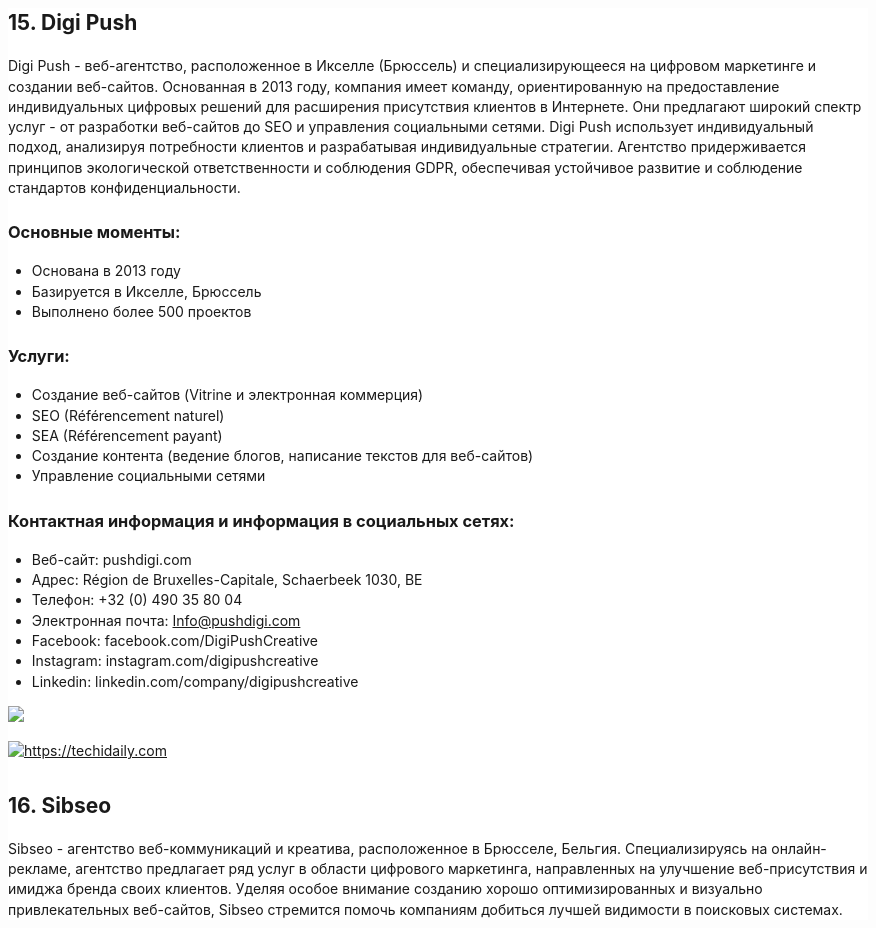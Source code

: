 ## 15\. Digi Push

Digi Push - веб-агентство, расположенное в Икселле (Брюссель) и специализирующееся на цифровом маркетинге и создании веб-сайтов. Основанная в 2013 году, компания имеет команду, ориентированную на предоставление индивидуальных цифровых решений для расширения присутствия клиентов в Интернете. Они предлагают широкий спектр услуг - от разработки веб-сайтов до SEO и управления социальными сетями. Digi Push использует индивидуальный подход, анализируя потребности клиентов и разрабатывая индивидуальные стратегии. Агентство придерживается принципов экологической ответственности и соблюдения GDPR, обеспечивая устойчивое развитие и соблюдение стандартов конфиденциальности.

### Основные моменты:

* Основана в 2013 году
* Базируется в Икселле, Брюссель
* Выполнено более 500 проектов

### Услуги:

* Создание веб-сайтов (Vitrine и электронная коммерция)
* SEO (Référencement naturel)
* SEA (Référencement payant)
* Создание контента (ведение блогов, написание текстов для веб-сайтов)
* Управление социальными сетями

### Контактная информация и информация в социальных сетях:

* Веб-сайт: pushdigi.com
* Адрес: Région de Bruxelles-Capitale, Schaerbeek 1030, BE
* Телефон: +32 (0) 490 35 80 04
* Электронная почта: Info@pushdigi.com
* Facebook: facebook.com/DigiPushCreative
* Instagram: instagram.com/digipushcreative
* Linkedin: linkedin.com/company/digipushcreative

![](https://www.link-assistant.com/articles/wp-content/uploads/2024/08/Sibseo.png)


<a href="https://appsumo.8odi.net/c/5597632/2037351/7443" target="_top" id="2037351">
  <img src="//a.impactradius-go.com/display-ad/7443-2037351" border="0" alt="https://techidaily.com" width="728" height="90"/>
</a>
<img height="0" width="0" src="https://appsumo.8odi.net/i/5597632/2037351/7443" style="position:absolute;visibility:hidden;" border="0" />


## 16\. Sibseo

Sibseo - агентство веб-коммуникаций и креатива, расположенное в Брюсселе, Бельгия. Специализируясь на онлайн-рекламе, агентство предлагает ряд услуг в области цифрового маркетинга, направленных на улучшение веб-присутствия и имиджа бренда своих клиентов. Уделяя особое внимание созданию хорошо оптимизированных и визуально привлекательных веб-сайтов, Sibseo стремится помочь компаниям добиться лучшей видимости в поисковых системах.
